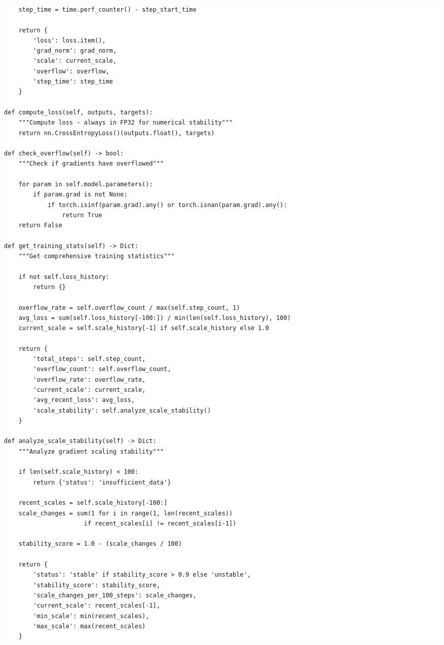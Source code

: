         step_time = time.perf_counter() - step_start_time
        
        return {
            'loss': loss.item(),
            'grad_norm': grad_norm,
            'scale': current_scale,
            'overflow': overflow,
            'step_time': step_time
        }
        
    def compute_loss(self, outputs, targets):
        """Compute loss - always in FP32 for numerical stability"""
        return nn.CrossEntropyLoss()(outputs.float(), targets)
        
    def check_overflow(self) -> bool:
        """Check if gradients have overflowed"""
        
        for param in self.model.parameters():
            if param.grad is not None:
                if torch.isinf(param.grad).any() or torch.isnan(param.grad).any():
                    return True
        return False
        
    def get_training_stats(self) -> Dict:
        """Get comprehensive training statistics"""
        
        if not self.loss_history:
            return {}
            
        overflow_rate = self.overflow_count / max(self.step_count, 1)
        avg_loss = sum(self.loss_history[-100:]) / min(len(self.loss_history), 100)
        current_scale = self.scale_history[-1] if self.scale_history else 1.0
        
        return {
            'total_steps': self.step_count,
            'overflow_count': self.overflow_count,
            'overflow_rate': overflow_rate,
            'current_scale': current_scale,
            'avg_recent_loss': avg_loss,
            'scale_stability': self.analyze_scale_stability()
        }
        
    def analyze_scale_stability(self) -> Dict:
        """Analyze gradient scaling stability"""
        
        if len(self.scale_history) < 100:
            return {'status': 'insufficient_data'}
            
        recent_scales = self.scale_history[-100:]
        scale_changes = sum(1 for i in range(1, len(recent_scales)) 
                          if recent_scales[i] != recent_scales[i-1])
        
        stability_score = 1.0 - (scale_changes / 100)
        
        return {
            'status': 'stable' if stability_score > 0.9 else 'unstable',
            'stability_score': stability_score,
            'scale_changes_per_100_steps': scale_changes,
            'current_scale': recent_scales[-1],
            'min_scale': min(recent_scales),
            'max_scale': max(recent_scales)
        }
        